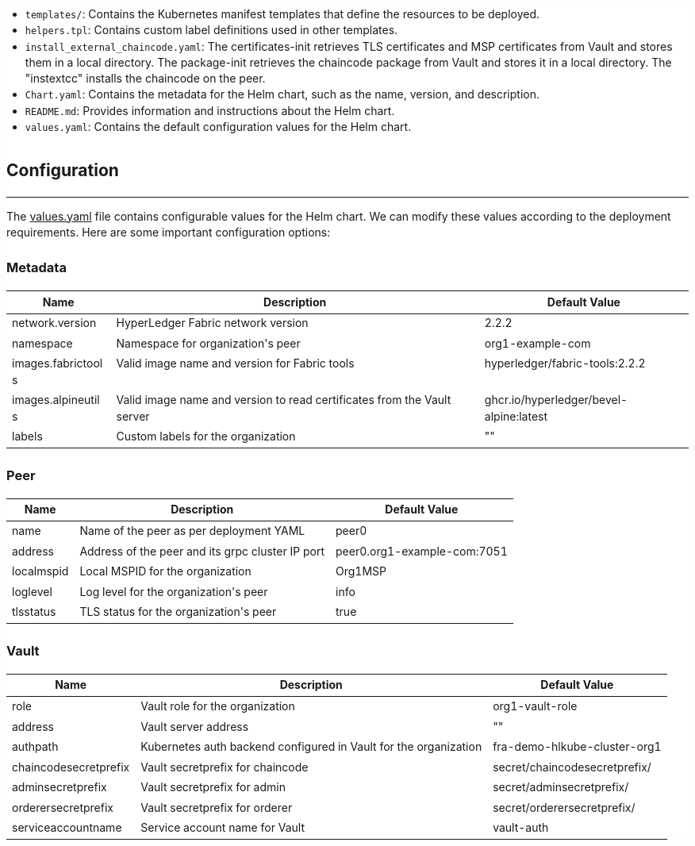 - `templates/`: Contains the Kubernetes manifest templates that define the resources to be deployed.
- `helpers.tpl`: Contains custom label definitions used in other templates.
- `install_external_chaincode.yaml`: The certificates-init retrieves TLS certificates and MSP certificates from Vault and stores them in a local directory. The package-init retrieves the chaincode package from Vault and stores it in a local directory. The "instextcc" installs the chaincode on the peer.
- `Chart.yaml`: Contains the metadata for the Helm chart, such as the name, version, and description.
- `README.md`: Provides information and instructions about the Helm chart.
- `values.yaml`: Contains the default configuration values for the Helm chart.


<a name = "configuration"></a>
## Configuration
---
The [values.yaml](https://github.com/hyperledger/bevel/blob/develop/platforms/hyperledger-fabric/charts/install_external_chaincode/values.yaml) file contains configurable values for the Helm chart. We can modify these values according to the deployment requirements. Here are some important configuration options:

### Metadata

| Name                   | Description                                                              | Default Value                                     |
| -----------------------| -------------------------------------------------------------------------| --------------------------------------------------|
| network.version        | HyperLedger Fabric network version                                       | 2.2.2                                             |
| namespace              | Namespace for organization's peer                                        | org1-example-com                                  |
| images.fabrictools     | Valid image name and version for Fabric tools                            | hyperledger/fabric-tools:2.2.2                    |
| images.alpineutils     | Valid image name and version to read certificates from the Vault server  | ghcr.io/hyperledger/bevel-alpine:latest  |  
| labels                 | Custom labels for the organization                                       | ""                                                |

### Peer

| Name        | Description                                      | Default Value               |
| ------------|--------------------------------------------------|-----------------------------|
| name        | Name of the peer as per deployment YAML          | peer0                       |
| address     | Address of the peer and its grpc cluster IP port | peer0.org1-example-com:7051 |
| localmspid  | Local MSPID for the organization                 | Org1MSP                     |
| loglevel    | Log level for the organization's peer            | info                        |
| tlsstatus   | TLS status for the organization's peer           | true                        |


### Vault

| Name                  | Description                                                       | Default Value                                       |
| ----------------------| ------------------------------------------------------------------| ----------------------------------------------------|
| role                  | Vault role for the organization                                   | org1-vault-role                                     |
| address               | Vault server address                                              | ""                                                  |
| authpath              | Kubernetes auth backend configured in Vault for the organization  | fra-demo-hlkube-cluster-org1                        |
| chaincodesecretprefix | Vault secretprefix for chaincode                                  | secret/chaincodesecretprefix/                       |
| adminsecretprefix     | Vault secretprefix for admin                                      | secret/adminsecretprefix/                           |
| orderersecretprefix   | Vault secretprefix for orderer                                    | secret/orderersecretprefix/                         |
| serviceaccountname    | Service account name for Vault                                    | vault-auth                                          |